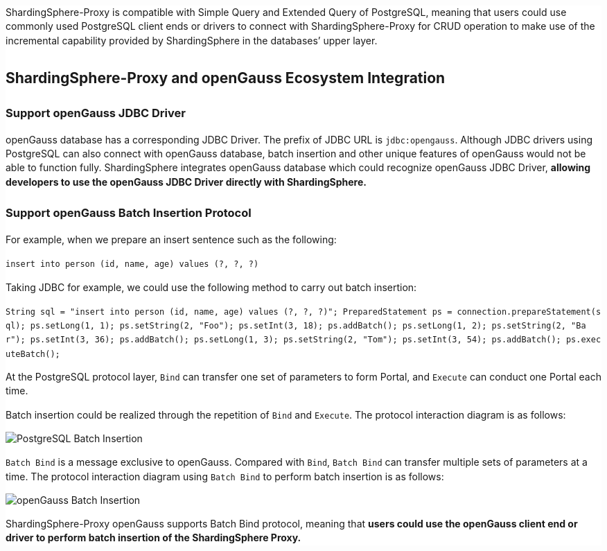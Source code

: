 ShardingSphere-Proxy is compatible with Simple Query and Extended Query of PostgreSQL, meaning that users could use commonly used PostgreSQL client ends or drivers to connect with ShardingSphere-Proxy for CRUD operation to make use of the incremental capability provided by ShardingSphere in the databases’ upper layer.

## ShardingSphere-Proxy and openGauss Ecosystem Integration

### Support openGauss JDBC Driver

openGauss database has a corresponding JDBC Driver. The prefix of JDBC URL is `jdbc:opengauss`. Although JDBC drivers using PostgreSQL can also connect with openGauss database, batch insertion and other unique features of openGauss would not be able to function fully. ShardingSphere integrates openGauss database which could recognize openGauss JDBC Driver, **allowing developers to use the openGauss JDBC Driver directly with ShardingSphere.**

### Support openGauss Batch Insertion Protocol

For example, when we prepare an insert sentence such as the following:

`insert into person (id, name, age) values (?, ?, ?)`

Taking JDBC for example, we could use the following method to carry out batch insertion:

`String sql = "insert into person (id, name, age) values (?, ?, ?)";
PreparedStatement ps = connection.prepareStatement(sql);
ps.setLong(1, 1);
ps.setString(2, "Foo");
ps.setInt(3, 18);
ps.addBatch();
ps.setLong(1, 2);
ps.setString(2, "Bar");
ps.setInt(3, 36);
ps.addBatch();
ps.setLong(1, 3);
ps.setString(2, "Tom");
ps.setInt(3, 54);
ps.addBatch();
ps.executeBatch();`

At the PostgreSQL protocol layer, `Bind` can transfer one set of parameters to form Portal, and `Execute` can conduct one Portal each time.

Batch insertion could be realized through the repetition of `Bind` and `Execute`. The protocol interaction diagram is as follows:

![PostgreSQL Batch Insertion](https://shardingsphere.apache.org/blog/img/PostgreSQL_openGauss_img_5.png)

`Batch Bind` is a message exclusive to openGauss. Compared with `Bind`, `Batch Bind` can transfer multiple sets of parameters at a time. The protocol interaction diagram using `Batch Bind` to perform batch insertion is as follows:

![openGauss Batch Insertion](https://shardingsphere.apache.org/blog/img/PostgreSQL_openGauss_img_6.png)

ShardingSphere-Proxy openGauss supports Batch Bind protocol, meaning that **users could use the openGauss client end or driver to perform batch insertion of the ShardingSphere Proxy.**
